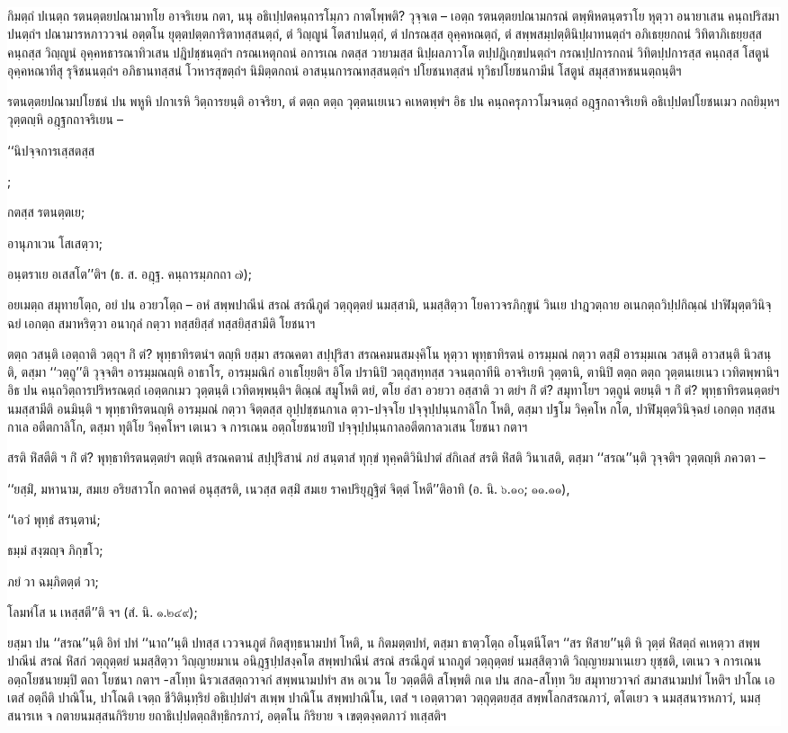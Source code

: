 
<p>กิมตฺถํ ปเนตฺถ รตนตฺตยปณามาทโย อาจริเยน กตา, นนุ อธิเปฺปตคนฺถารโมฺภว กาตโพฺพติ? วุจฺจเต – เอตฺถ รตนตฺตยปณามกรณํ ตพฺพิหตนฺตราโย หุตฺวา อนายาเสน คนฺถปริสมาปนตฺถํฯ ปณามารหภาววจนํ อตฺตโน ยุตฺตปตฺตการิตาทสฺสนตฺถํ, ตํ วิญฺญูนํ โตสาปนตฺถํ, ตํ ปกรณสฺส อุคฺคหณตฺถํ, ตํ สพฺพสมฺปตฺตินิปฺผาทนตฺถํฯ อภิเธยฺยกถนํ วิทิตาภิเธยฺยสฺส คนฺถสฺส วิญฺญูนํ อุคฺคหธารณาทิวเสน ปฎิปชฺชนตฺถํฯ กรณเหตุกถนํ อการเณ กตสฺส วายามสฺส นิปฺผลภาวโต ตปฺปฎิเกฺขปนตฺถํฯ กรณปฺปการกถนํ วิทิตปฺปการสฺส คนฺถสฺส โสตูนํ อุคฺคหณาทีสุ รุจิชนนตฺถํฯ อภิธานทสฺสนํ โวหารสุขตฺถํฯ นิมิตฺตกถนํ อาสนฺนการณทสฺสนตฺถํฯ ปโยชนทสฺสนํ ทุวิธปโยชนกามีนํ โสตูนํ สมุสฺสาหชนนตฺถนฺติฯ</p>


<p>รตนตฺตยปณามปโยชนํ ปน พหูหิ ปกาเรหิ วิตฺถารยนฺติ อาจริยา, ตํ ตตฺถ ตตฺถ วุตฺตนเยเนว คเหตพฺพํฯ อิธ ปน คนฺถครุภาวโมจนตฺถํ อฎฺฐกถาจริเยหิ อธิเปฺปตปโยชนเมว กถยิมฺหฯ วุตฺตญฺหิ อฎฺฐกถาจริเยน –</p>


<p>
‘‘นิปจฺจการเสฺสตสฺส  
  
;  
  
กตสฺส รตนตฺตเย;  
  
อานุภาเวน โสเสตฺวา;  
  
อนฺตราเย อเสสโต’’ติฯ (ธ. ส. อฎฺฐ. คนฺถารมฺภกถา ๗);  
</p>
  
<p>อยเมตฺถ สมุทายโตฺถ, อยํ ปน อวยวโตฺถ – อหํ สพฺพปาณีนํ สรณํ สรณีภูตํ วตฺถุตฺตยํ นมสฺสามิ, นมสฺสิตฺวา โยคาวจรภิกฺขูนํ วินเย ปาฎวตฺถาย อเนกตฺถวิปฺปกิณฺณํ ปาฬิมุตฺตวินิจฺฉยํ เอกตฺถ สมาหริตฺวา อนากุลํ กตฺวา ทสฺสยิสฺสํ ทสฺสยิสฺสามีติ โยชนาฯ</p>


<p>ตตฺถ วสนฺติ เอตฺถาติ วตฺถุฯ กิํ ตํ? พุทฺธาทิรตนํฯ ตญฺหิ ยสฺมา สรณคตา สปฺปุริสา สรณคมนสมงฺคิโน หุตฺวา พุทฺธาทิรตนํ อารมฺมณํ กตฺวา ตสฺมิํ อารมฺมเณ วสนฺติ อาวสนฺติ นิวสนฺติ, ตสฺมา ‘‘วตฺถู’’ติ วุจฺจติฯ อารมฺมณญฺหิ อาธาโร, อารมฺมณิกํ อาเธโยฺยติฯ อิโต ปรานิปิ วตฺถุสทฺทสฺส วจนตฺถาทีนิ อาจริเยหิ วุตฺตานิ, ตานิปิ ตตฺถ ตตฺถ วุตฺตนเยเนว เวทิตพฺพานิฯ อิธ ปน คนฺถวิตฺถารปริหรณตฺถํ เอตฺตกเมว วุตฺตนฺติ เวทิตพฺพนฺติฯ ติณฺณํ สมูโหติ ตยํ, ตโย อํสา อวยวา อสฺสาติ วา ตยํฯ กิํ ตํ? สมุทาโยฯ วตฺถูนํ ตยนฺติ ฯ กิํ ตํ? พุทฺธาทิรตนตฺตยํฯ นมสฺสามีติ  อนมินฺติ ฯ พุทฺธาทิรตนญฺหิ อารมฺมณํ กตฺวา จิตฺตสฺส อุปฺปชฺชนกาเล ตฺวา-ปจฺจโย ปจฺจุปฺปนฺนกาลิโก โหติ, ตสฺมา ปฐโม วิคฺคโห กโต, ปาฬิมุตฺตวินิจฺฉยํ เอกตฺถ ทสฺสนกาเล อตีตกาลิโก, ตสฺมา ทุติโย วิคฺคโหฯ เตเนว จ การเณน อตฺถโยชนายปิ ปจฺจุปฺปนฺนกาลอตีตกาลวเสน โยชนา กตาฯ</p>


<p>สรติ หิํสตีติ ฯ กิํ ตํ? พุทฺธาทิรตนตฺตยํฯ ตญฺหิ สรณคตานํ สปฺปุริสานํ ภยํ สนฺตาสํ ทุกฺขํ ทุคฺคติวินิปาตํ  สํกิเลสํ สรติ หิํสติ วินาเสติ, ตสฺมา ‘‘สรณ’’นฺติ วุจฺจติฯ วุตฺตญฺหิ ภควตา –</p>


<p>‘‘ยสฺมิํ, มหานาม, สมเย อริยสาวโก ตถาคตํ อนุสฺสรติ, เนวสฺส ตสฺมิํ สมเย ราคปริยุฎฺฐิตํ จิตฺตํ โหตี’’ติอาทิ (อ. นิ. ๖.๑๐; ๑๑.๑๑),</p>


<p>
‘‘เอวํ  
พุทฺธํ สรนฺตานํ;  
  
ธมฺมํ สงฺฆญฺจ ภิกฺขโว;  
  
ภยํ วา ฉมฺภิตตฺตํ วา;  
  
โลมหํโส น เหสฺสตี’’ติ จฯ (สํ. นิ. ๑.๒๔๙);  
</p>
  
<p>ยสฺมา ปน ‘‘สรณ’’นฺติ อิทํ ปทํ ‘‘นาถ’’นฺติ ปทสฺส เววจนภูตํ กิตสุทฺธนามปทํ โหติ, น กิตมตฺตปทํ, ตสฺมา ธาตฺวโตฺถ อโนฺตนีโตฯ ‘‘สร หิํสาย’’นฺติ หิ วุตฺตํ หิํสตฺถํ คเหตฺวา สพฺพปาณีนํ สรณํ หิํสกํ วตฺถุตฺตยํ นมสฺสิตฺวา วิญฺญายมาเน อนิฎฺฐปฺปสงฺคโต สพฺพปาณีนํ สรณํ สรณีภูตํ นาถภูตํ วตฺถุตฺตยํ นมสฺสิตฺวาติ วิญฺญายมาเนเยว ยุชฺชติ, เตเนว จ การเณน อตฺถโยชนายมฺปิ ตถา โยชนา กตาฯ -สโทฺท นิรวเสสตฺถวาจกํ สพฺพนามปทํฯ สห อเวน โย วตฺตตีติ สโพฺพติ กเต ปน สกล-สโทฺท วิย สมุทายวาจกํ สมาสนามปทํ โหติฯ ปาโณ เอเตสํ อตฺถีติ ปาณิโน, ปาโณติ เจตฺถ ชีวิตินฺทฺริยํ อธิเปฺปตํฯ สเพฺพ ปาณิโน สพฺพปาณิโน, เตสํ ฯ เอตฺตาวตา วตฺถุตฺตยสฺส สพฺพโลกสรณภาวํ, ตโตเยว จ นมสฺสนารหภาวํ, นมสฺสนารเห จ กตายนมสฺสนกิริยาย ยถาธิเปฺปตตฺถสิทฺธิกรภาวํ, อตฺตโน กิริยาย จ เขตฺตงฺคตภาวํ ทเสฺสติฯ</p>
